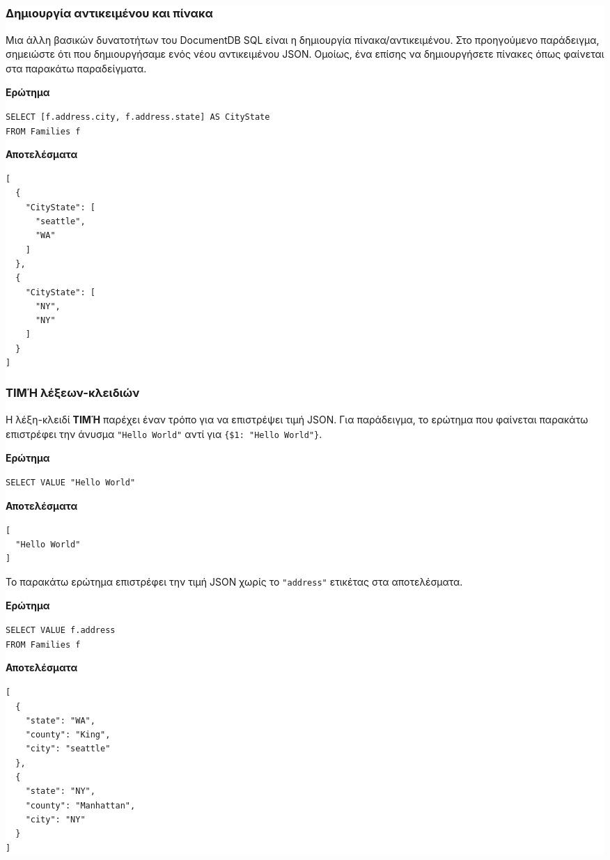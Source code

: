 
### <a name="object-and-array-creation"></a>Δημιουργία αντικειμένου και πίνακα
Μια άλλη βασικών δυνατοτήτων του DocumentDB SQL είναι η δημιουργία πίνακα/αντικειμένου. Στο προηγούμενο παράδειγμα, σημειώστε ότι που δημιουργήσαμε ενός νέου αντικειμένου JSON. Ομοίως, ένα επίσης να δημιουργήσετε πίνακες όπως φαίνεται στα παρακάτω παραδείγματα.

**Ερώτημα**

    SELECT [f.address.city, f.address.state] AS CityState 
    FROM Families f 

**Αποτελέσματα**  

    [
      {
        "CityState": [
          "seattle", 
          "WA"
        ]
      }, 
      {
        "CityState": [
          "NY", 
          "NY"
        ]
      }
    ]

### <a name="value-keyword"></a>ΤΙΜΉ λέξεων-κλειδιών
Η λέξη-κλειδί **ΤΙΜΉ** παρέχει έναν τρόπο για να επιστρέψει τιμή JSON. Για παράδειγμα, το ερώτημα που φαίνεται παρακάτω επιστρέφει την άνυσμα `"Hello World"` αντί για `{$1: "Hello World"}`.

**Ερώτημα**

    SELECT VALUE "Hello World"

**Αποτελέσματα**

    [
      "Hello World"
    ]


Το παρακάτω ερώτημα επιστρέφει την τιμή JSON χωρίς το `"address"` ετικέτας στα αποτελέσματα.

**Ερώτημα**

    SELECT VALUE f.address
    FROM Families f 

**Αποτελέσματα**  

    [
      {
        "state": "WA", 
        "county": "King", 
        "city": "seattle"
      }, 
      {
        "state": "NY", 
        "county": "Manhattan", 
        "city": "NY"
      }
    ]
